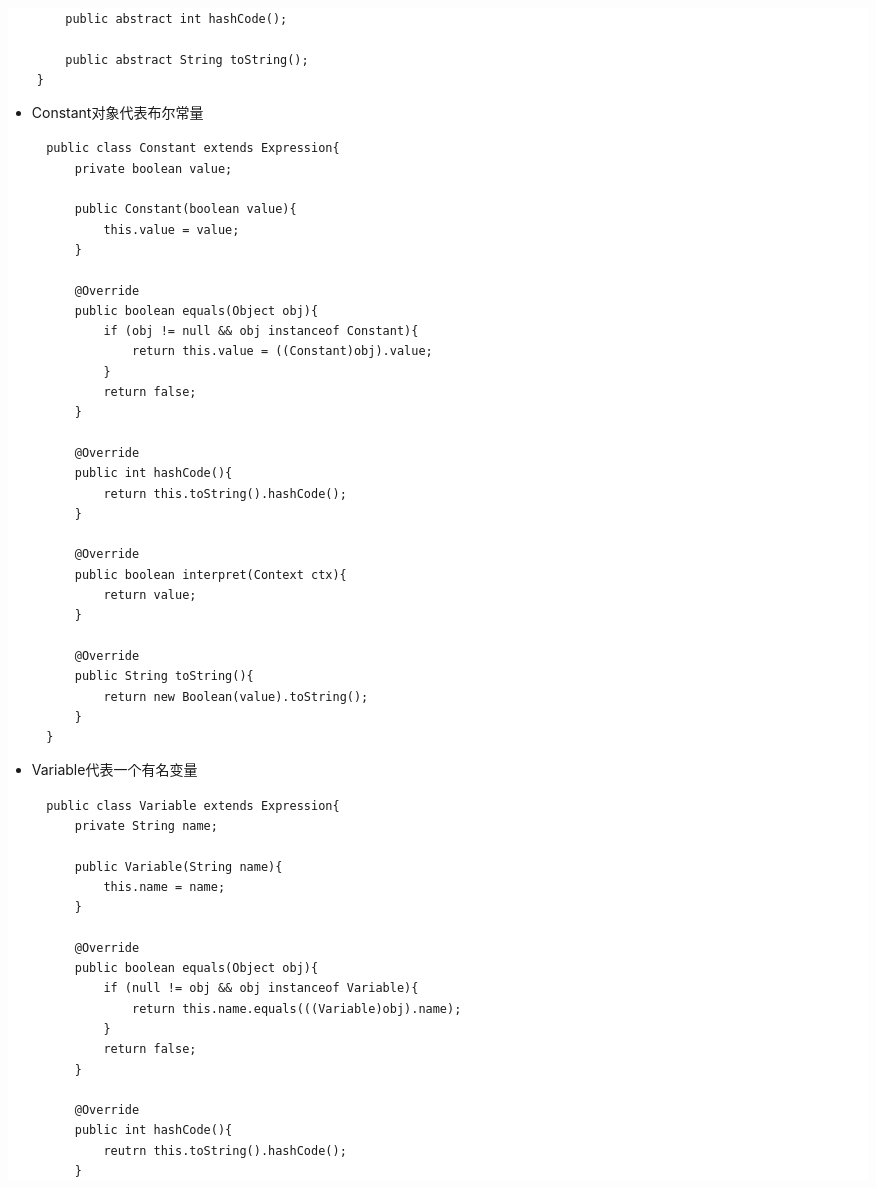             public abstract int hashCode();
            
            public abstract String toString();
        }

- Constant对象代表布尔常量

        public class Constant extends Expression{
            private boolean value;

            public Constant(boolean value){
                this.value = value;
            }
            
            @Override
            public boolean equals(Object obj){
                if (obj != null && obj instanceof Constant){
                    return this.value = ((Constant)obj).value;
                }
                return false;
            }
            
            @Override
            public int hashCode(){
                return this.toString().hashCode();
            }
            
            @Override
            public boolean interpret(Context ctx){
                return value;
            }
            
            @Override
            public String toString(){
                return new Boolean(value).toString();
            }
        }
		
- Variable代表一个有名变量
		
        public class Variable extends Expression{
            private String name;
            
            public Variable(String name){
                this.name = name;
            }
            
            @Override
            public boolean equals(Object obj){
                if (null != obj && obj instanceof Variable){
                    return this.name.equals(((Variable)obj).name);
                }
                return false;
            }
            
            @Override
            public int hashCode(){
                reutrn this.toString().hashCode();
            }
            
